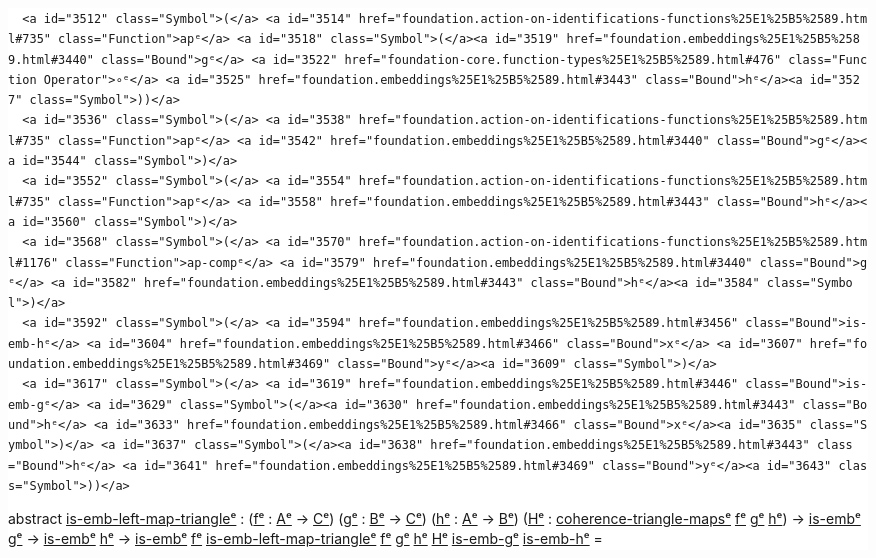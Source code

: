       <a id="3512" class="Symbol">(</a> <a id="3514" href="foundation.action-on-identifications-functions%25E1%25B5%2589.html#735" class="Function">apᵉ</a> <a id="3518" class="Symbol">(</a><a id="3519" href="foundation.embeddings%25E1%25B5%2589.html#3440" class="Bound">gᵉ</a> <a id="3522" href="foundation-core.function-types%25E1%25B5%2589.html#476" class="Function Operator">∘ᵉ</a> <a id="3525" href="foundation.embeddings%25E1%25B5%2589.html#3443" class="Bound">hᵉ</a><a id="3527" class="Symbol">))</a>
      <a id="3536" class="Symbol">(</a> <a id="3538" href="foundation.action-on-identifications-functions%25E1%25B5%2589.html#735" class="Function">apᵉ</a> <a id="3542" href="foundation.embeddings%25E1%25B5%2589.html#3440" class="Bound">gᵉ</a><a id="3544" class="Symbol">)</a>
      <a id="3552" class="Symbol">(</a> <a id="3554" href="foundation.action-on-identifications-functions%25E1%25B5%2589.html#735" class="Function">apᵉ</a> <a id="3558" href="foundation.embeddings%25E1%25B5%2589.html#3443" class="Bound">hᵉ</a><a id="3560" class="Symbol">)</a>
      <a id="3568" class="Symbol">(</a> <a id="3570" href="foundation.action-on-identifications-functions%25E1%25B5%2589.html#1176" class="Function">ap-compᵉ</a> <a id="3579" href="foundation.embeddings%25E1%25B5%2589.html#3440" class="Bound">gᵉ</a> <a id="3582" href="foundation.embeddings%25E1%25B5%2589.html#3443" class="Bound">hᵉ</a><a id="3584" class="Symbol">)</a>
      <a id="3592" class="Symbol">(</a> <a id="3594" href="foundation.embeddings%25E1%25B5%2589.html#3456" class="Bound">is-emb-hᵉ</a> <a id="3604" href="foundation.embeddings%25E1%25B5%2589.html#3466" class="Bound">xᵉ</a> <a id="3607" href="foundation.embeddings%25E1%25B5%2589.html#3469" class="Bound">yᵉ</a><a id="3609" class="Symbol">)</a>
      <a id="3617" class="Symbol">(</a> <a id="3619" href="foundation.embeddings%25E1%25B5%2589.html#3446" class="Bound">is-emb-gᵉ</a> <a id="3629" class="Symbol">(</a><a id="3630" href="foundation.embeddings%25E1%25B5%2589.html#3443" class="Bound">hᵉ</a> <a id="3633" href="foundation.embeddings%25E1%25B5%2589.html#3466" class="Bound">xᵉ</a><a id="3635" class="Symbol">)</a> <a id="3637" class="Symbol">(</a><a id="3638" href="foundation.embeddings%25E1%25B5%2589.html#3443" class="Bound">hᵉ</a> <a id="3641" href="foundation.embeddings%25E1%25B5%2589.html#3469" class="Bound">yᵉ</a><a id="3643" class="Symbol">))</a>

  <a id="3649" class="Keyword">abstract</a>
    <a id="3662" href="foundation.embeddings%25E1%25B5%2589.html#3662" class="Function">is-emb-left-map-triangleᵉ</a> <a id="3688" class="Symbol">:</a>
      <a id="3696" class="Symbol">(</a><a id="3697" href="foundation.embeddings%25E1%25B5%2589.html#3697" class="Bound">fᵉ</a> <a id="3700" class="Symbol">:</a> <a id="3702" href="foundation.embeddings%25E1%25B5%2589.html#3274" class="Bound">Aᵉ</a> <a id="3705" class="Symbol">→</a> <a id="3707" href="foundation.embeddings%25E1%25B5%2589.html#3304" class="Bound">Cᵉ</a><a id="3709" class="Symbol">)</a> <a id="3711" class="Symbol">(</a><a id="3712" href="foundation.embeddings%25E1%25B5%2589.html#3712" class="Bound">gᵉ</a> <a id="3715" class="Symbol">:</a> <a id="3717" href="foundation.embeddings%25E1%25B5%2589.html#3289" class="Bound">Bᵉ</a> <a id="3720" class="Symbol">→</a> <a id="3722" href="foundation.embeddings%25E1%25B5%2589.html#3304" class="Bound">Cᵉ</a><a id="3724" class="Symbol">)</a> <a id="3726" class="Symbol">(</a><a id="3727" href="foundation.embeddings%25E1%25B5%2589.html#3727" class="Bound">hᵉ</a> <a id="3730" class="Symbol">:</a> <a id="3732" href="foundation.embeddings%25E1%25B5%2589.html#3274" class="Bound">Aᵉ</a> <a id="3735" class="Symbol">→</a> <a id="3737" href="foundation.embeddings%25E1%25B5%2589.html#3289" class="Bound">Bᵉ</a><a id="3739" class="Symbol">)</a> <a id="3741" class="Symbol">(</a><a id="3742" href="foundation.embeddings%25E1%25B5%2589.html#3742" class="Bound">Hᵉ</a> <a id="3745" class="Symbol">:</a> <a id="3747" href="foundation-core.commuting-triangles-of-maps%25E1%25B5%2589.html#886" class="Function">coherence-triangle-mapsᵉ</a> <a id="3772" href="foundation.embeddings%25E1%25B5%2589.html#3697" class="Bound">fᵉ</a> <a id="3775" href="foundation.embeddings%25E1%25B5%2589.html#3712" class="Bound">gᵉ</a> <a id="3778" href="foundation.embeddings%25E1%25B5%2589.html#3727" class="Bound">hᵉ</a><a id="3780" class="Symbol">)</a> <a id="3782" class="Symbol">→</a>
      <a id="3790" href="foundation-core.embeddings%25E1%25B5%2589.html#1101" class="Function">is-embᵉ</a> <a id="3798" href="foundation.embeddings%25E1%25B5%2589.html#3712" class="Bound">gᵉ</a> <a id="3801" class="Symbol">→</a> <a id="3803" href="foundation-core.embeddings%25E1%25B5%2589.html#1101" class="Function">is-embᵉ</a> <a id="3811" href="foundation.embeddings%25E1%25B5%2589.html#3727" class="Bound">hᵉ</a> <a id="3814" class="Symbol">→</a> <a id="3816" href="foundation-core.embeddings%25E1%25B5%2589.html#1101" class="Function">is-embᵉ</a> <a id="3824" href="foundation.embeddings%25E1%25B5%2589.html#3697" class="Bound">fᵉ</a>
    <a id="3831" href="foundation.embeddings%25E1%25B5%2589.html#3662" class="Function">is-emb-left-map-triangleᵉ</a> <a id="3857" href="foundation.embeddings%25E1%25B5%2589.html#3857" class="Bound">fᵉ</a> <a id="3860" href="foundation.embeddings%25E1%25B5%2589.html#3860" class="Bound">gᵉ</a> <a id="3863" href="foundation.embeddings%25E1%25B5%2589.html#3863" class="Bound">hᵉ</a> <a id="3866" href="foundation.embeddings%25E1%25B5%2589.html#3866" class="Bound">Hᵉ</a> <a id="3869" href="foundation.embeddings%25E1%25B5%2589.html#3869" class="Bound">is-emb-gᵉ</a> <a id="3879" href="foundation.embeddings%25E1%25B5%2589.html#3879" class="Bound">is-emb-hᵉ</a> <a id="3889" class="Symbol">=</a>